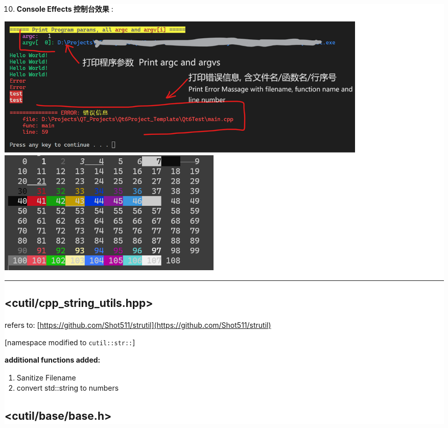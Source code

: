10. **Console Effects 控制台效果** :

<img src="./assets/Example Effects.png" alt="image-20231205152753735" style="zoom:67%;" />

<img src="./assets/Color Effect.png" alt="image-20240218101655956" style="zoom:67%;" />

----------

## \<cutil/cpp_string_utils.hpp\>

refers to: [https://github.com/Shot511/strutil](https://github.com/Shot511/strutil)

[namespace modified to `cutil::str::`]

**additional functions added:**

1. Sanitize Filename
2. convert std::string to numbers

## \<cutil/base/base.h\>

